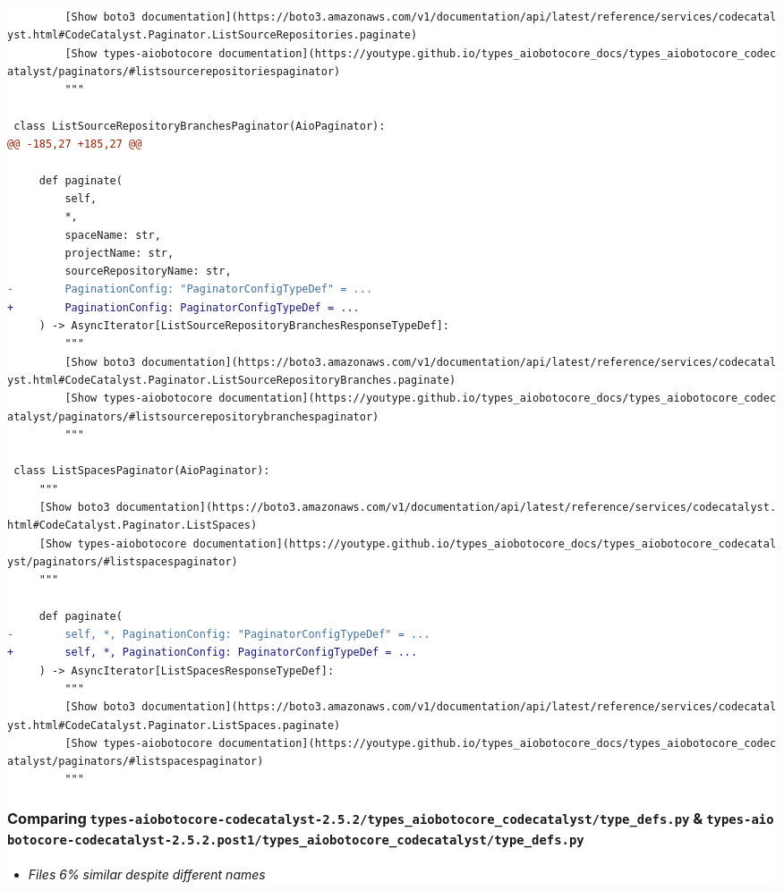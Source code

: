```diff
         [Show boto3 documentation](https://boto3.amazonaws.com/v1/documentation/api/latest/reference/services/codecatalyst.html#CodeCatalyst.Paginator.ListSourceRepositories.paginate)
         [Show types-aiobotocore documentation](https://youtype.github.io/types_aiobotocore_docs/types_aiobotocore_codecatalyst/paginators/#listsourcerepositoriespaginator)
         """
 
 class ListSourceRepositoryBranchesPaginator(AioPaginator):
@@ -185,27 +185,27 @@
 
     def paginate(
         self,
         *,
         spaceName: str,
         projectName: str,
         sourceRepositoryName: str,
-        PaginationConfig: "PaginatorConfigTypeDef" = ...
+        PaginationConfig: PaginatorConfigTypeDef = ...
     ) -> AsyncIterator[ListSourceRepositoryBranchesResponseTypeDef]:
         """
         [Show boto3 documentation](https://boto3.amazonaws.com/v1/documentation/api/latest/reference/services/codecatalyst.html#CodeCatalyst.Paginator.ListSourceRepositoryBranches.paginate)
         [Show types-aiobotocore documentation](https://youtype.github.io/types_aiobotocore_docs/types_aiobotocore_codecatalyst/paginators/#listsourcerepositorybranchespaginator)
         """
 
 class ListSpacesPaginator(AioPaginator):
     """
     [Show boto3 documentation](https://boto3.amazonaws.com/v1/documentation/api/latest/reference/services/codecatalyst.html#CodeCatalyst.Paginator.ListSpaces)
     [Show types-aiobotocore documentation](https://youtype.github.io/types_aiobotocore_docs/types_aiobotocore_codecatalyst/paginators/#listspacespaginator)
     """
 
     def paginate(
-        self, *, PaginationConfig: "PaginatorConfigTypeDef" = ...
+        self, *, PaginationConfig: PaginatorConfigTypeDef = ...
     ) -> AsyncIterator[ListSpacesResponseTypeDef]:
         """
         [Show boto3 documentation](https://boto3.amazonaws.com/v1/documentation/api/latest/reference/services/codecatalyst.html#CodeCatalyst.Paginator.ListSpaces.paginate)
         [Show types-aiobotocore documentation](https://youtype.github.io/types_aiobotocore_docs/types_aiobotocore_codecatalyst/paginators/#listspacespaginator)
         """
```

### Comparing `types-aiobotocore-codecatalyst-2.5.2/types_aiobotocore_codecatalyst/type_defs.py` & `types-aiobotocore-codecatalyst-2.5.2.post1/types_aiobotocore_codecatalyst/type_defs.py`

 * *Files 6% similar despite different names*

